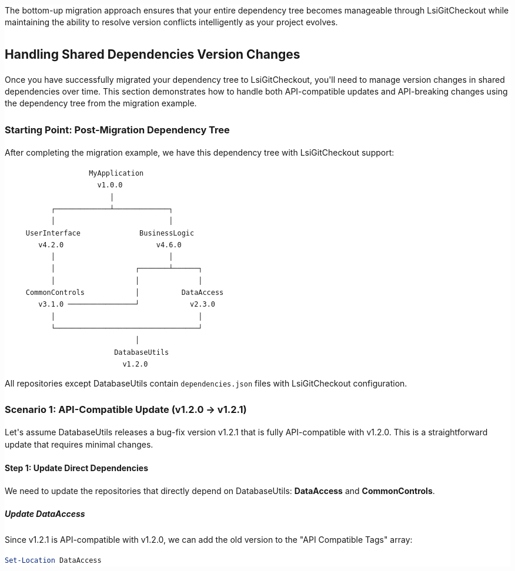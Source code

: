 The bottom-up migration approach ensures that your entire dependency tree becomes manageable through LsiGitCheckout while maintaining the ability to resolve version conflicts intelligently as your project evolves.

## Handling Shared Dependencies Version Changes

Once you have successfully migrated your dependency tree to LsiGitCheckout, you'll need to manage version changes in shared dependencies over time. This section demonstrates how to handle both API-compatible updates and API-breaking changes using the dependency tree from the migration example.

### Starting Point: Post-Migration Dependency Tree

After completing the migration example, we have this dependency tree with LsiGitCheckout support:

```
                    MyApplication
                      v1.0.0
                         │
           ┌─────────────┴─────────────┐
           │                           │
     UserInterface              BusinessLogic
        v4.2.0                      v4.6.0
           │                           │
           │                   ┌───────┴──────┐
           │                   │              │
     CommonControls            │          DataAccess
        v3.1.0 ────────────────┘            v2.3.0
           │                                  │
           └──────────────────────────────────┘
                               │
                          DatabaseUtils
                            v1.2.0
```

All repositories except DatabaseUtils contain `dependencies.json` files with LsiGitCheckout configuration.

### Scenario 1: API-Compatible Update (v1.2.0 → v1.2.1)

Let's assume DatabaseUtils releases a bug-fix version v1.2.1 that is fully API-compatible with v1.2.0. This is a straightforward update that requires minimal changes.

#### Step 1: Update Direct Dependencies

We need to update the repositories that directly depend on DatabaseUtils: **DataAccess** and **CommonControls**.

##### Update DataAccess

Since v1.2.1 is API-compatible with v1.2.0, we can add the old version to the "API Compatible Tags" array:

```powershell
Set-Location DataAccess
```
